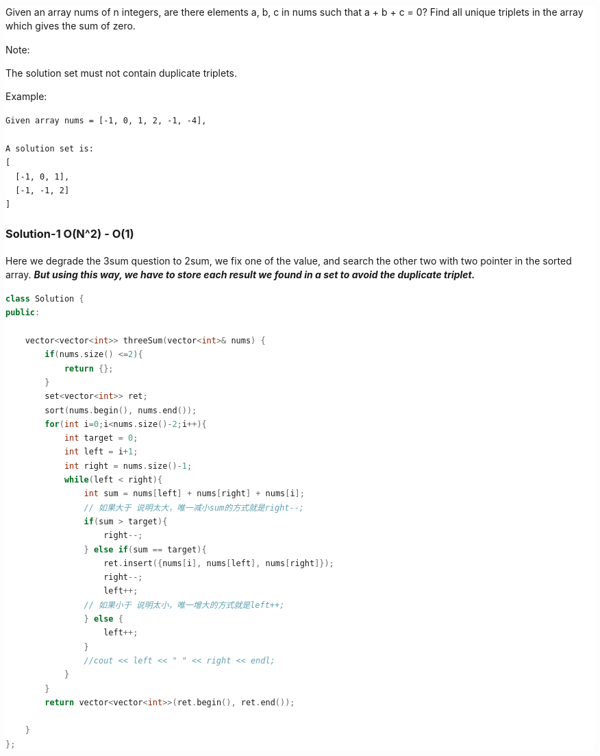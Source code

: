 Given an array nums of n integers, are there elements a, b, c in nums such that a + b + c = 0? Find all unique triplets in the array which gives the sum of zero.

Note:

The solution set must not contain duplicate triplets.

Example:

```
Given array nums = [-1, 0, 1, 2, -1, -4],

A solution set is:
[
  [-1, 0, 1],
  [-1, -1, 2]
]
```

### Solution-1 O(N^2) - O(1)
Here we degrade the 3sum question to 2sum, we fix one of the value, and search the other two with two pointer in the sorted array. ***But using this way, we have to store each result we found in a set to avoid the duplicate triplet.***

```c++
class Solution {
public:

    vector<vector<int>> threeSum(vector<int>& nums) {
        if(nums.size() <=2){
            return {};
        }
        set<vector<int>> ret;
        sort(nums.begin(), nums.end());
        for(int i=0;i<nums.size()-2;i++){
            int target = 0;
            int left = i+1;
            int right = nums.size()-1;
            while(left < right){
                int sum = nums[left] + nums[right] + nums[i];
                // 如果大于 说明太大，唯一减小sum的方式就是right--;
                if(sum > target){
                    right--;
                } else if(sum == target){
                    ret.insert({nums[i], nums[left], nums[right]});
                    right--;
                    left++;
                // 如果小于 说明太小，唯一增大的方式就是left++;
                } else {
                    left++;
                }
                //cout << left << " " << right << endl;
            }
        }
        return vector<vector<int>>(ret.begin(), ret.end());
        
    }
};

```
